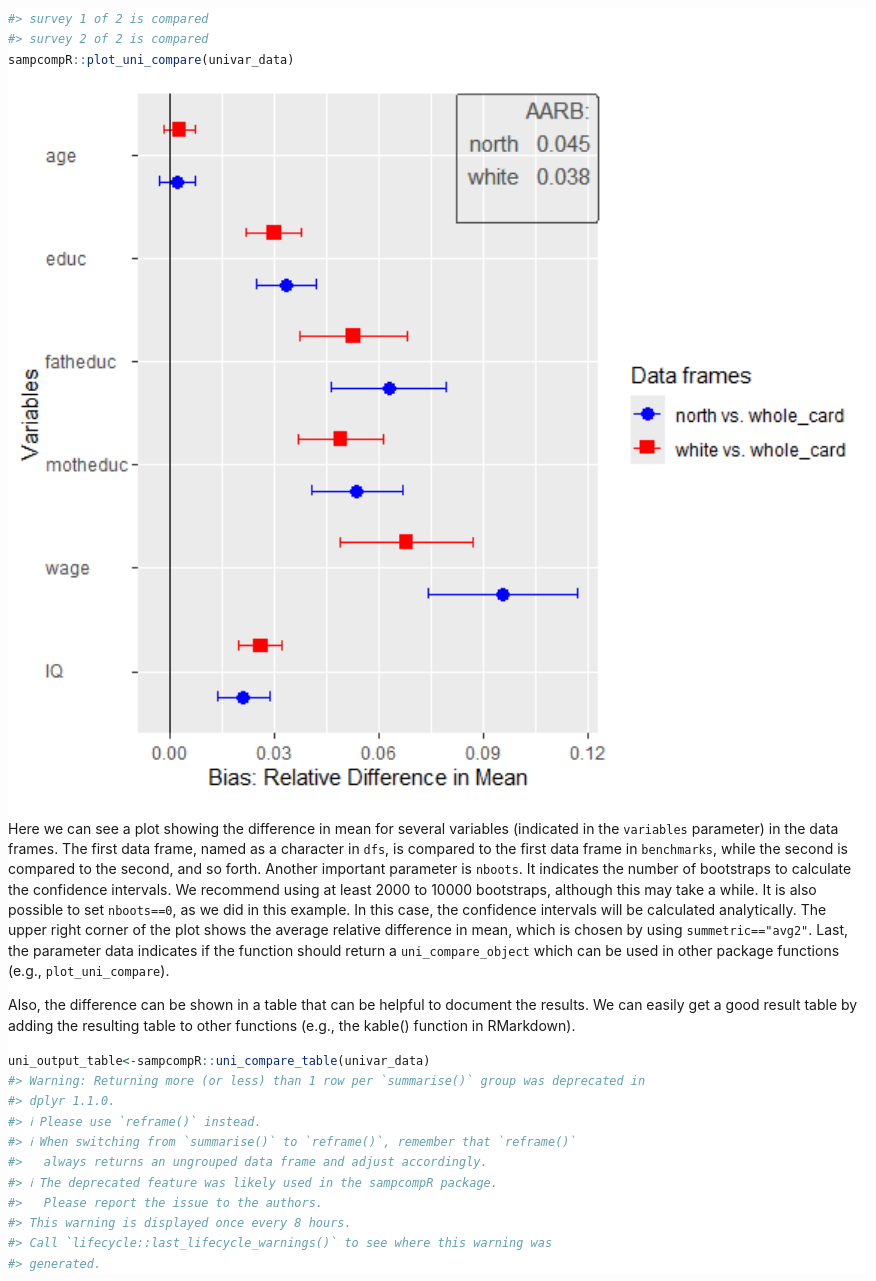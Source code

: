 ``` r
#> survey 1 of 2 is compared
#> survey 2 of 2 is compared
sampcompR::plot_uni_compare(univar_data)
```

<img src="man/figures/README-univariate_comparison-1.png" width="100%" />

Here we can see a plot showing the difference in mean for several
variables (indicated in the `variables` parameter) in the data frames.
The first data frame, named as a character in `dfs`, is compared to the
first data frame in `benchmarks`, while the second is compared to the
second, and so forth. Another important parameter is `nboots`. It
indicates the number of bootstraps to calculate the confidence
intervals. We recommend using at least 2000 to 10000 bootstraps,
although this may take a while. It is also possible to set `nboots==0`,
as we did in this example. In this case, the confidence intervals will
be calculated analytically. The upper right corner of the plot shows the
average relative difference in mean, which is chosen by using
`summetric=="avg2"`. Last, the parameter data indicates if the function
should return a `uni_compare_object` which can be used in other package
functions (e.g., `plot_uni_compare`).

Also, the difference can be shown in a table that can be helpful to
document the results. We can easily get a good result table by adding
the resulting table to other functions (e.g., the kable() function in
RMarkdown).

``` r
uni_output_table<-sampcompR::uni_compare_table(univar_data)
#> Warning: Returning more (or less) than 1 row per `summarise()` group was deprecated in
#> dplyr 1.1.0.
#> ℹ Please use `reframe()` instead.
#> ℹ When switching from `summarise()` to `reframe()`, remember that `reframe()`
#>   always returns an ungrouped data frame and adjust accordingly.
#> ℹ The deprecated feature was likely used in the sampcompR package.
#>   Please report the issue to the authors.
#> This warning is displayed once every 8 hours.
#> Call `lifecycle::last_lifecycle_warnings()` to see where this warning was
#> generated.
```
